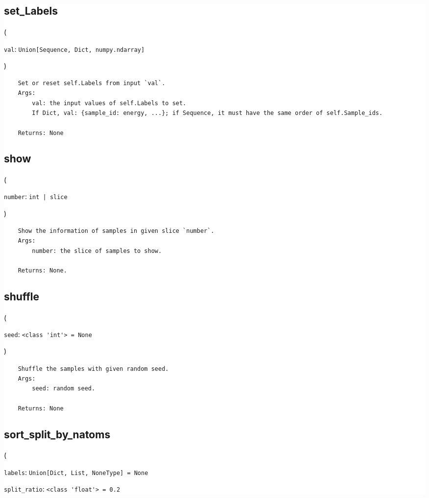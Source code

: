 
## set_Labels

(

`val`: `Union[Sequence, Dict, numpy.ndarray]`

)


        Set or reset self.Labels from input `val`.
        Args:
            val: the input values of self.Labels to set.
            If Dict, val: {sample_id: energy, ...}; if Sequence, it must have the same order of self.Sample_ids.

        Returns: None

        

## show

(

`number`: `int | slice`

)


        Show the information of samples in given slice `number`.
        Args:
            number: the slice of samples to show.

        Returns: None.

        

## shuffle

(

`seed`: `<class 'int'> = None`

)


        Shuffle the samples with given random seed.
        Args:
            seed: random seed.

        Returns: None

        

## sort_split_by_natoms

(

`labels`: `Union[Dict, List, NoneType] = None`

`split_ratio`: `<class 'float'> = 0.2`
